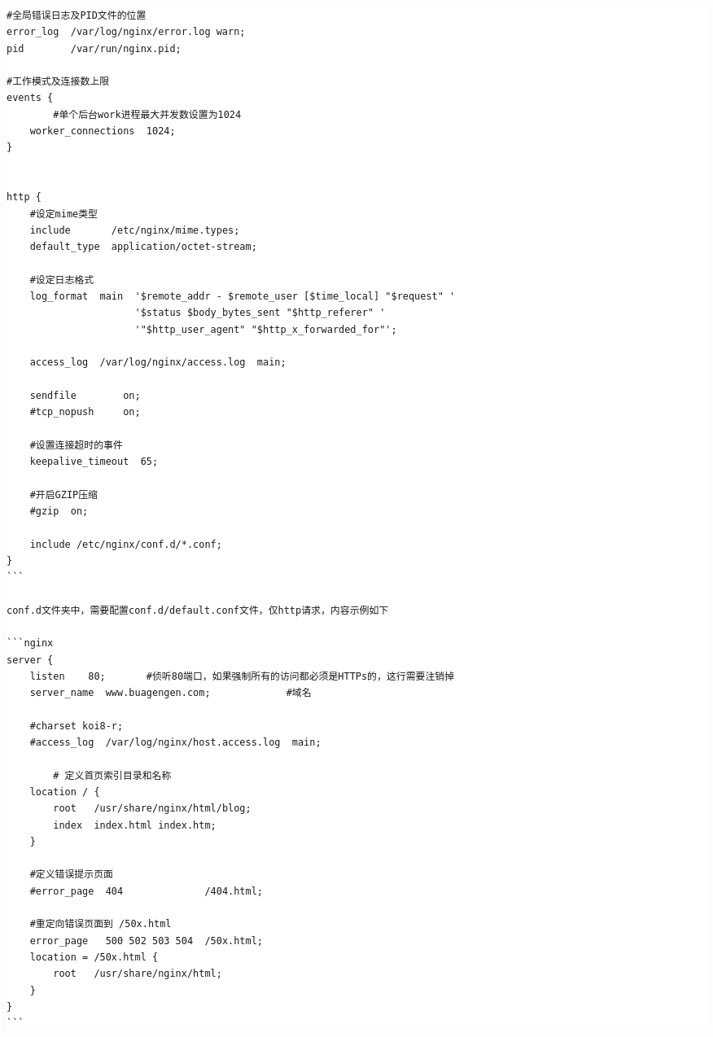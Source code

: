     #全局错误日志及PID文件的位置
    error_log  /var/log/nginx/error.log warn;
    pid        /var/run/nginx.pid;
    
    #工作模式及连接数上限
    events {
            #单个后台work进程最大并发数设置为1024
        worker_connections  1024;
    }
    
    
    http {
        #设定mime类型
        include       /etc/nginx/mime.types;
        default_type  application/octet-stream;
    
        #设定日志格式
        log_format  main  '$remote_addr - $remote_user [$time_local] "$request" '
                          '$status $body_bytes_sent "$http_referer" '
                          '"$http_user_agent" "$http_x_forwarded_for"';
    
        access_log  /var/log/nginx/access.log  main;
    
        sendfile        on;
        #tcp_nopush     on;
    
        #设置连接超时的事件
        keepalive_timeout  65;
    
        #开启GZIP压缩
        #gzip  on;
    
        include /etc/nginx/conf.d/*.conf;
    }
    ```

    conf.d文件夹中，需要配置conf.d/default.conf文件，仅http请求，内容示例如下

    ```nginx
    server {
        listen    80;       #侦听80端口，如果强制所有的访问都必须是HTTPs的，这行需要注销掉
        server_name  www.buagengen.com;             #域名
    
        #charset koi8-r;
        #access_log  /var/log/nginx/host.access.log  main;
    
            # 定义首页索引目录和名称
        location / {
            root   /usr/share/nginx/html/blog;
            index  index.html index.htm;
        }
    
        #定义错误提示页面
        #error_page  404              /404.html;
    
        #重定向错误页面到 /50x.html
        error_page   500 502 503 504  /50x.html;
        location = /50x.html {
            root   /usr/share/nginx/html;
        }
    }
    ```
